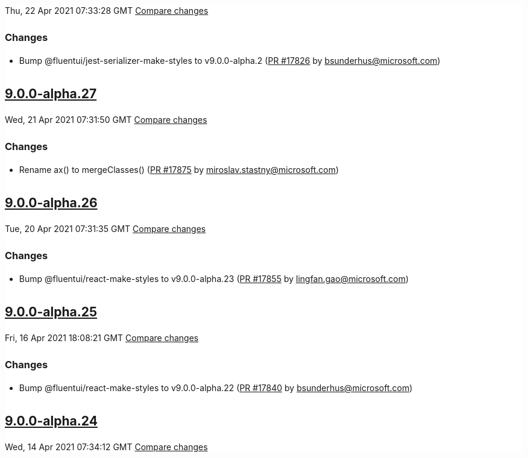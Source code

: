 Thu, 22 Apr 2021 07:33:28 GMT 
[Compare changes](https://github.com/microsoft/fluentui/compare/@fluentui/react-badge_v9.0.0-alpha.27..@fluentui/react-badge_v9.0.0-alpha.28)

### Changes

- Bump @fluentui/jest-serializer-make-styles to v9.0.0-alpha.2 ([PR #17826](https://github.com/microsoft/fluentui/pull/17826) by bsunderhus@microsoft.com)

## [9.0.0-alpha.27](https://github.com/microsoft/fluentui/tree/@fluentui/react-badge_v9.0.0-alpha.27)

Wed, 21 Apr 2021 07:31:50 GMT 
[Compare changes](https://github.com/microsoft/fluentui/compare/@fluentui/react-badge_v9.0.0-alpha.26..@fluentui/react-badge_v9.0.0-alpha.27)

### Changes

- Rename ax() to mergeClasses() ([PR #17875](https://github.com/microsoft/fluentui/pull/17875) by miroslav.stastny@microsoft.com)

## [9.0.0-alpha.26](https://github.com/microsoft/fluentui/tree/@fluentui/react-badge_v9.0.0-alpha.26)

Tue, 20 Apr 2021 07:31:35 GMT 
[Compare changes](https://github.com/microsoft/fluentui/compare/@fluentui/react-badge_v9.0.0-alpha.25..@fluentui/react-badge_v9.0.0-alpha.26)

### Changes

- Bump @fluentui/react-make-styles to v9.0.0-alpha.23 ([PR #17855](https://github.com/microsoft/fluentui/pull/17855) by lingfan.gao@microsoft.com)

## [9.0.0-alpha.25](https://github.com/microsoft/fluentui/tree/@fluentui/react-badge_v9.0.0-alpha.25)

Fri, 16 Apr 2021 18:08:21 GMT 
[Compare changes](https://github.com/microsoft/fluentui/compare/@fluentui/react-badge_v9.0.0-alpha.24..@fluentui/react-badge_v9.0.0-alpha.25)

### Changes

- Bump @fluentui/react-make-styles to v9.0.0-alpha.22 ([PR #17840](https://github.com/microsoft/fluentui/pull/17840) by bsunderhus@microsoft.com)

## [9.0.0-alpha.24](https://github.com/microsoft/fluentui/tree/@fluentui/react-badge_v9.0.0-alpha.24)

Wed, 14 Apr 2021 07:34:12 GMT 
[Compare changes](https://github.com/microsoft/fluentui/compare/@fluentui/react-badge_v9.0.0-alpha.23..@fluentui/react-badge_v9.0.0-alpha.24)
